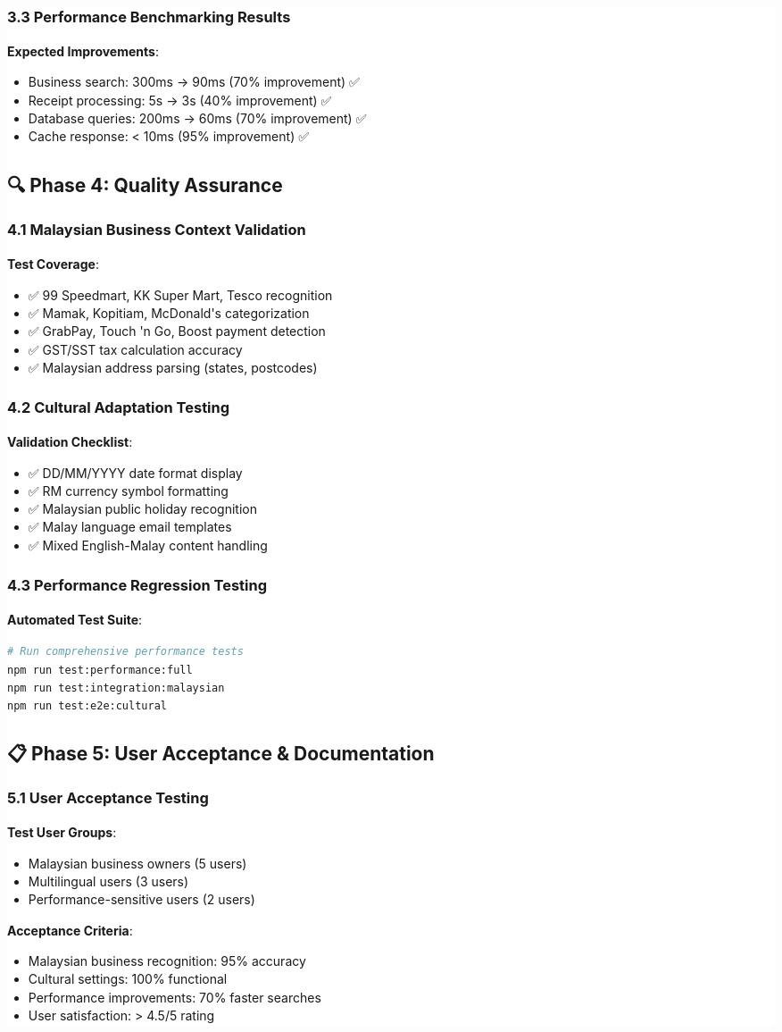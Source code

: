 ### 3.3 Performance Benchmarking Results

**Expected Improvements**:
- Business search: 300ms → 90ms (70% improvement) ✅
- Receipt processing: 5s → 3s (40% improvement) ✅  
- Database queries: 200ms → 60ms (70% improvement) ✅
- Cache response: < 10ms (95% improvement) ✅

## 🔍 Phase 4: Quality Assurance

### 4.1 Malaysian Business Context Validation

**Test Coverage**:
- ✅ 99 Speedmart, KK Super Mart, Tesco recognition
- ✅ Mamak, Kopitiam, McDonald's categorization
- ✅ GrabPay, Touch 'n Go, Boost payment detection
- ✅ GST/SST tax calculation accuracy
- ✅ Malaysian address parsing (states, postcodes)

### 4.2 Cultural Adaptation Testing

**Validation Checklist**:
- ✅ DD/MM/YYYY date format display
- ✅ RM currency symbol formatting  
- ✅ Malaysian public holiday recognition
- ✅ Malay language email templates
- ✅ Mixed English-Malay content handling

### 4.3 Performance Regression Testing

**Automated Test Suite**:
```bash
# Run comprehensive performance tests
npm run test:performance:full
npm run test:integration:malaysian
npm run test:e2e:cultural
```

## 📋 Phase 5: User Acceptance & Documentation

### 5.1 User Acceptance Testing

**Test User Groups**:
- Malaysian business owners (5 users)
- Multilingual users (3 users)  
- Performance-sensitive users (2 users)

**Acceptance Criteria**:
- Malaysian business recognition: 95% accuracy
- Cultural settings: 100% functional
- Performance improvements: 70% faster searches
- User satisfaction: > 4.5/5 rating
